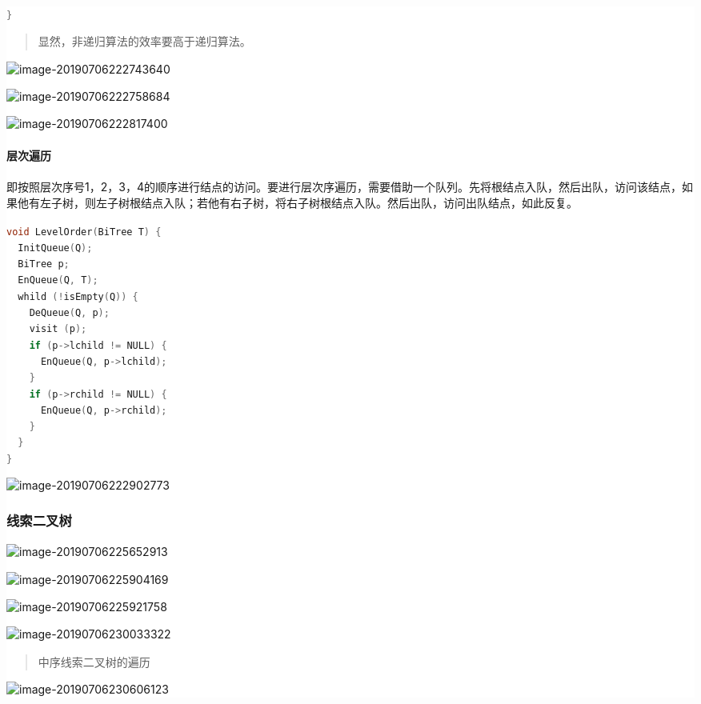 ```c++
}
```

> 显然，非递归算法的效率要高于递归算法。

![image-20190706222743640](/images/mse/image-20190706222743640.png)

![image-20190706222758684](/images/mse/image-20190706222758684.png)

![image-20190706222817400](/images/mse/image-20190706222817400.png)

#### 层次遍历

即按照层次序号1，2，3，4的顺序进行结点的访问。要进行层次序遍历，需要借助一个队列。先将根结点入队，然后出队，访问该结点，如果他有左子树，则左子树根结点入队；若他有右子树，将右子树根结点入队。然后出队，访问出队结点，如此反复。

```c++
void LevelOrder(BiTree T) {
  InitQueue(Q);
  BiTree p;
  EnQueue(Q, T);
  whild (!isEmpty(Q)) {
    DeQueue(Q, p);
    visit (p);
    if (p->lchild != NULL) {
      EnQueue(Q, p->lchild);
    } 
    if (p->rchild != NULL) {
      EnQueue(Q, p->rchild);
    }
  }
}
```

![image-20190706222902773](/images/mse/image-20190706222902773.png)

### 线索二叉树

![image-20190706225652913](/images/mse/image-20190706225652913.png)

![image-20190706225904169](/images/mse/image-20190706225904169.png)

![image-20190706225921758](/images/mse/image-20190706225921758.png)



![image-20190706230033322](/images/mse/image-20190706230033322.png)
> 中序线索二叉树的遍历

![image-20190706230606123](/images/mse/image-20190706230606123.png)

